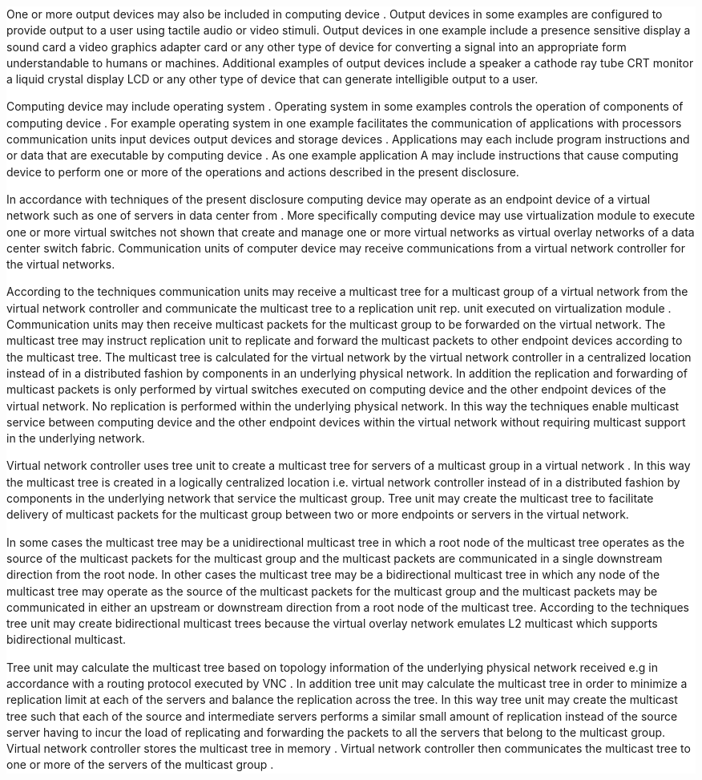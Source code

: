 One or more output devices may also be included in computing device . Output devices in some examples are configured to provide output to a user using tactile audio or video stimuli. Output devices in one example include a presence sensitive display a sound card a video graphics adapter card or any other type of device for converting a signal into an appropriate form understandable to humans or machines. Additional examples of output devices include a speaker a cathode ray tube CRT monitor a liquid crystal display LCD or any other type of device that can generate intelligible output to a user.

Computing device may include operating system . Operating system in some examples controls the operation of components of computing device . For example operating system in one example facilitates the communication of applications with processors communication units input devices output devices and storage devices . Applications may each include program instructions and or data that are executable by computing device . As one example application A may include instructions that cause computing device to perform one or more of the operations and actions described in the present disclosure.

In accordance with techniques of the present disclosure computing device may operate as an endpoint device of a virtual network such as one of servers in data center from . More specifically computing device may use virtualization module to execute one or more virtual switches not shown that create and manage one or more virtual networks as virtual overlay networks of a data center switch fabric. Communication units of computer device may receive communications from a virtual network controller for the virtual networks.

According to the techniques communication units may receive a multicast tree for a multicast group of a virtual network from the virtual network controller and communicate the multicast tree to a replication unit rep. unit executed on virtualization module . Communication units may then receive multicast packets for the multicast group to be forwarded on the virtual network. The multicast tree may instruct replication unit to replicate and forward the multicast packets to other endpoint devices according to the multicast tree. The multicast tree is calculated for the virtual network by the virtual network controller in a centralized location instead of in a distributed fashion by components in an underlying physical network. In addition the replication and forwarding of multicast packets is only performed by virtual switches executed on computing device and the other endpoint devices of the virtual network. No replication is performed within the underlying physical network. In this way the techniques enable multicast service between computing device and the other endpoint devices within the virtual network without requiring multicast support in the underlying network.

Virtual network controller uses tree unit to create a multicast tree for servers of a multicast group in a virtual network . In this way the multicast tree is created in a logically centralized location i.e. virtual network controller instead of in a distributed fashion by components in the underlying network that service the multicast group. Tree unit may create the multicast tree to facilitate delivery of multicast packets for the multicast group between two or more endpoints or servers in the virtual network.

In some cases the multicast tree may be a unidirectional multicast tree in which a root node of the multicast tree operates as the source of the multicast packets for the multicast group and the multicast packets are communicated in a single downstream direction from the root node. In other cases the multicast tree may be a bidirectional multicast tree in which any node of the multicast tree may operate as the source of the multicast packets for the multicast group and the multicast packets may be communicated in either an upstream or downstream direction from a root node of the multicast tree. According to the techniques tree unit may create bidirectional multicast trees because the virtual overlay network emulates L2 multicast which supports bidirectional multicast.

Tree unit may calculate the multicast tree based on topology information of the underlying physical network received e.g in accordance with a routing protocol executed by VNC . In addition tree unit may calculate the multicast tree in order to minimize a replication limit at each of the servers and balance the replication across the tree. In this way tree unit may create the multicast tree such that each of the source and intermediate servers performs a similar small amount of replication instead of the source server having to incur the load of replicating and forwarding the packets to all the servers that belong to the multicast group. Virtual network controller stores the multicast tree in memory . Virtual network controller then communicates the multicast tree to one or more of the servers of the multicast group .
